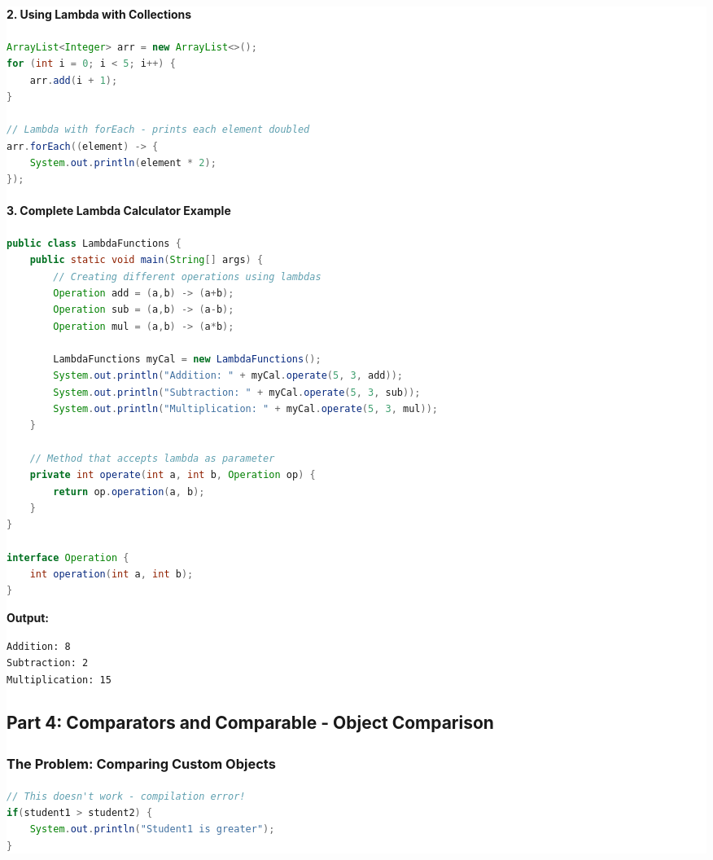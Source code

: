 #### **2. Using Lambda with Collections**
```java
ArrayList<Integer> arr = new ArrayList<>();
for (int i = 0; i < 5; i++) {
    arr.add(i + 1);
}

// Lambda with forEach - prints each element doubled
arr.forEach((element) -> { 
    System.out.println(element * 2);
});
``` 

#### **3. Complete Lambda Calculator Example**
```java
public class LambdaFunctions {
    public static void main(String[] args) {
        // Creating different operations using lambdas
        Operation add = (a,b) -> (a+b);
        Operation sub = (a,b) -> (a-b);
        Operation mul = (a,b) -> (a*b);

        LambdaFunctions myCal = new LambdaFunctions();
        System.out.println("Addition: " + myCal.operate(5, 3, add));
        System.out.println("Subtraction: " + myCal.operate(5, 3, sub));
        System.out.println("Multiplication: " + myCal.operate(5, 3, mul));
    }
    
    // Method that accepts lambda as parameter
    private int operate(int a, int b, Operation op) {
        return op.operation(a, b);
    }
}

interface Operation {
    int operation(int a, int b);
}
```

**Output:**
```
Addition: 8
Subtraction: 2
Multiplication: 15
```

## Part 4: Comparators and Comparable - Object Comparison

### The Problem: Comparing Custom Objects

```java
// This doesn't work - compilation error!
if(student1 > student2) {
    System.out.println("Student1 is greater");
}
```

